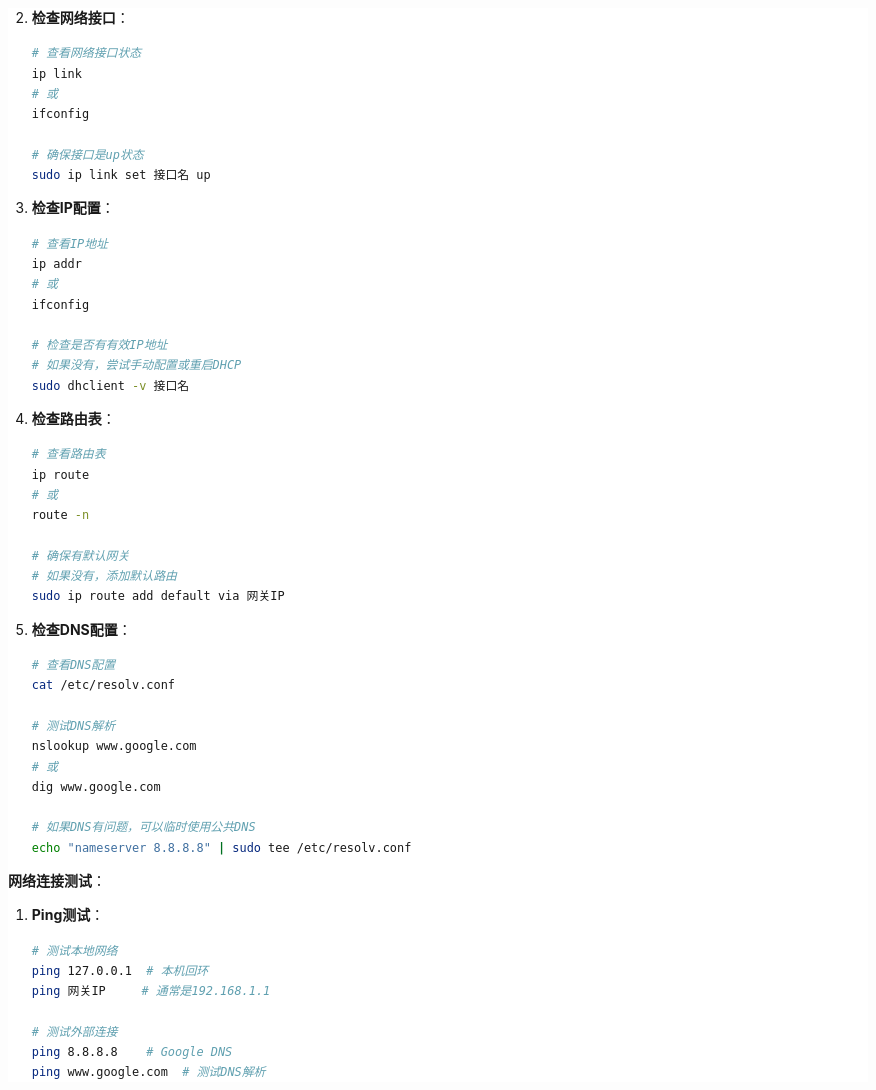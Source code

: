 2. **检查网络接口**：
   ```bash
   # 查看网络接口状态
   ip link
   # 或
   ifconfig
   
   # 确保接口是up状态
   sudo ip link set 接口名 up
   ```

3. **检查IP配置**：
   ```bash
   # 查看IP地址
   ip addr
   # 或
   ifconfig
   
   # 检查是否有有效IP地址
   # 如果没有，尝试手动配置或重启DHCP
   sudo dhclient -v 接口名
   ```

4. **检查路由表**：
   ```bash
   # 查看路由表
   ip route
   # 或
   route -n
   
   # 确保有默认网关
   # 如果没有，添加默认路由
   sudo ip route add default via 网关IP
   ```

5. **检查DNS配置**：
   ```bash
   # 查看DNS配置
   cat /etc/resolv.conf
   
   # 测试DNS解析
   nslookup www.google.com
   # 或
   dig www.google.com
   
   # 如果DNS有问题，可以临时使用公共DNS
   echo "nameserver 8.8.8.8" | sudo tee /etc/resolv.conf
   ```

**网络连接测试**：

1. **Ping测试**：
   ```bash
   # 测试本地网络
   ping 127.0.0.1  # 本机回环
   ping 网关IP     # 通常是192.168.1.1
   
   # 测试外部连接
   ping 8.8.8.8    # Google DNS
   ping www.google.com  # 测试DNS解析
   ```
